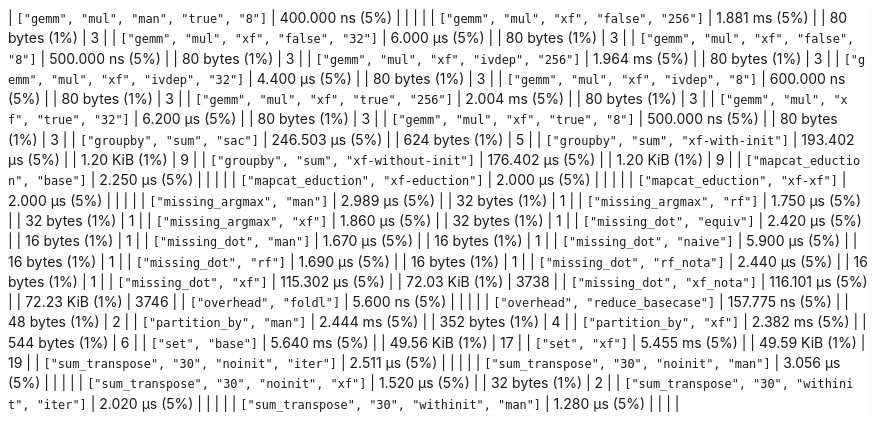 | `["gemm", "mul", "man", "true", "8"]`                          | 400.000 ns (5%) |         |                 |             |
| `["gemm", "mul", "xf", "false", "256"]`                        |   1.881 ms (5%) |         |   80 bytes (1%) |           3 |
| `["gemm", "mul", "xf", "false", "32"]`                         |   6.000 μs (5%) |         |   80 bytes (1%) |           3 |
| `["gemm", "mul", "xf", "false", "8"]`                          | 500.000 ns (5%) |         |   80 bytes (1%) |           3 |
| `["gemm", "mul", "xf", "ivdep", "256"]`                        |   1.964 ms (5%) |         |   80 bytes (1%) |           3 |
| `["gemm", "mul", "xf", "ivdep", "32"]`                         |   4.400 μs (5%) |         |   80 bytes (1%) |           3 |
| `["gemm", "mul", "xf", "ivdep", "8"]`                          | 600.000 ns (5%) |         |   80 bytes (1%) |           3 |
| `["gemm", "mul", "xf", "true", "256"]`                         |   2.004 ms (5%) |         |   80 bytes (1%) |           3 |
| `["gemm", "mul", "xf", "true", "32"]`                          |   6.200 μs (5%) |         |   80 bytes (1%) |           3 |
| `["gemm", "mul", "xf", "true", "8"]`                           | 500.000 ns (5%) |         |   80 bytes (1%) |           3 |
| `["groupby", "sum", "sac"]`                                    | 246.503 μs (5%) |         |  624 bytes (1%) |           5 |
| `["groupby", "sum", "xf-with-init"]`                           | 193.402 μs (5%) |         |   1.20 KiB (1%) |           9 |
| `["groupby", "sum", "xf-without-init"]`                        | 176.402 μs (5%) |         |   1.20 KiB (1%) |           9 |
| `["mapcat_eduction", "base"]`                                  |   2.250 μs (5%) |         |                 |             |
| `["mapcat_eduction", "xf-eduction"]`                           |   2.000 μs (5%) |         |                 |             |
| `["mapcat_eduction", "xf-xf"]`                                 |   2.000 μs (5%) |         |                 |             |
| `["missing_argmax", "man"]`                                    |   2.989 μs (5%) |         |   32 bytes (1%) |           1 |
| `["missing_argmax", "rf"]`                                     |   1.750 μs (5%) |         |   32 bytes (1%) |           1 |
| `["missing_argmax", "xf"]`                                     |   1.860 μs (5%) |         |   32 bytes (1%) |           1 |
| `["missing_dot", "equiv"]`                                     |   2.420 μs (5%) |         |   16 bytes (1%) |           1 |
| `["missing_dot", "man"]`                                       |   1.670 μs (5%) |         |   16 bytes (1%) |           1 |
| `["missing_dot", "naive"]`                                     |   5.900 μs (5%) |         |   16 bytes (1%) |           1 |
| `["missing_dot", "rf"]`                                        |   1.690 μs (5%) |         |   16 bytes (1%) |           1 |
| `["missing_dot", "rf_nota"]`                                   |   2.440 μs (5%) |         |   16 bytes (1%) |           1 |
| `["missing_dot", "xf"]`                                        | 115.302 μs (5%) |         |  72.03 KiB (1%) |        3738 |
| `["missing_dot", "xf_nota"]`                                   | 116.101 μs (5%) |         |  72.23 KiB (1%) |        3746 |
| `["overhead", "foldl"]`                                        |   5.600 ns (5%) |         |                 |             |
| `["overhead", "reduce_basecase"]`                              | 157.775 ns (5%) |         |   48 bytes (1%) |           2 |
| `["partition_by", "man"]`                                      |   2.444 ms (5%) |         |  352 bytes (1%) |           4 |
| `["partition_by", "xf"]`                                       |   2.382 ms (5%) |         |  544 bytes (1%) |           6 |
| `["set", "base"]`                                              |   5.640 ms (5%) |         |  49.56 KiB (1%) |          17 |
| `["set", "xf"]`                                                |   5.455 ms (5%) |         |  49.59 KiB (1%) |          19 |
| `["sum_transpose", "30", "noinit", "iter"]`                    |   2.511 μs (5%) |         |                 |             |
| `["sum_transpose", "30", "noinit", "man"]`                     |   3.056 μs (5%) |         |                 |             |
| `["sum_transpose", "30", "noinit", "xf"]`                      |   1.520 μs (5%) |         |   32 bytes (1%) |           2 |
| `["sum_transpose", "30", "withinit", "iter"]`                  |   2.020 μs (5%) |         |                 |             |
| `["sum_transpose", "30", "withinit", "man"]`                   |   1.280 μs (5%) |         |                 |             |